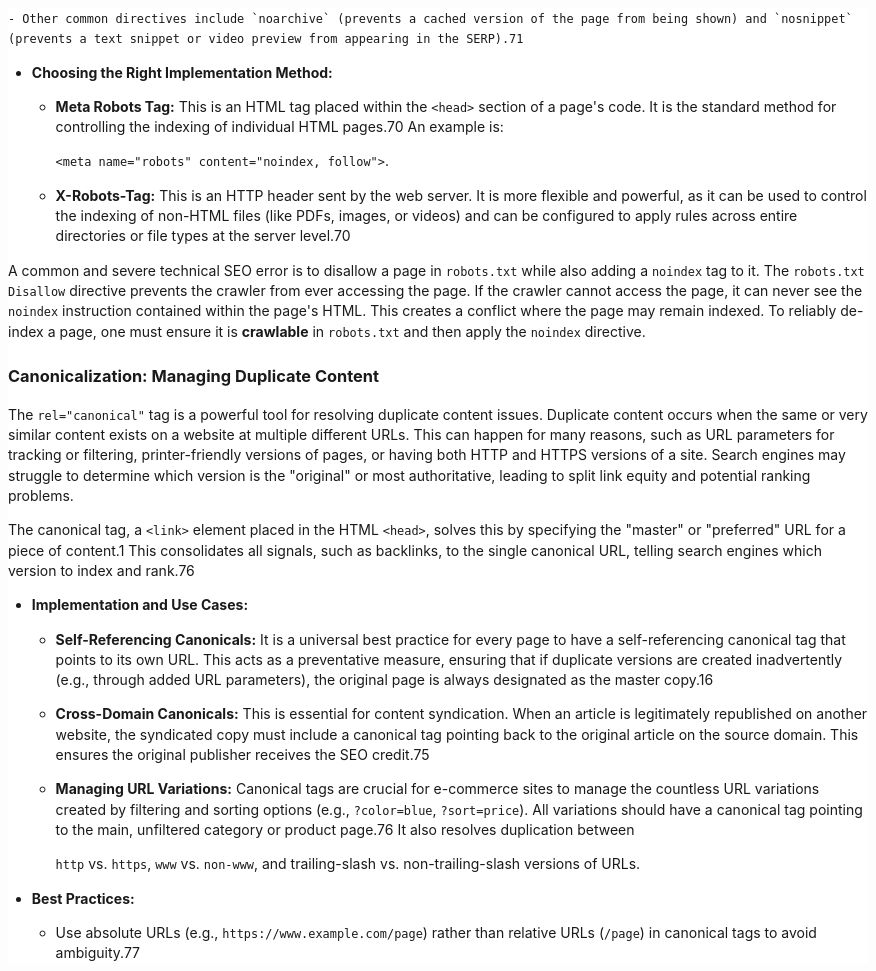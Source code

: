     - Other common directives include `noarchive` (prevents a cached version of the page from being shown) and `nosnippet` (prevents a text snippet or video preview from appearing in the SERP).71
        
- **Choosing the Right Implementation Method:**
    
    - **Meta Robots Tag:** This is an HTML tag placed within the `<head>` section of a page's code. It is the standard method for controlling the indexing of individual HTML pages.70 An example is:
        
        `<meta name="robots" content="noindex, follow">`.
        
    - **X-Robots-Tag:** This is an HTTP header sent by the web server. It is more flexible and powerful, as it can be used to control the indexing of non-HTML files (like PDFs, images, or videos) and can be configured to apply rules across entire directories or file types at the server level.70
        

A common and severe technical SEO error is to disallow a page in `robots.txt` while also adding a `noindex` tag to it. The `robots.txt` `Disallow` directive prevents the crawler from ever accessing the page. If the crawler cannot access the page, it can never see the `noindex` instruction contained within the page's HTML. This creates a conflict where the page may remain indexed. To reliably de-index a page, one must ensure it is **crawlable** in `robots.txt` and then apply the `noindex` directive.

### Canonicalization: Managing Duplicate Content

The `rel="canonical"` tag is a powerful tool for resolving duplicate content issues. Duplicate content occurs when the same or very similar content exists on a website at multiple different URLs. This can happen for many reasons, such as URL parameters for tracking or filtering, printer-friendly versions of pages, or having both HTTP and HTTPS versions of a site. Search engines may struggle to determine which version is the "original" or most authoritative, leading to split link equity and potential ranking problems.

The canonical tag, a `<link>` element placed in the HTML `<head>`, solves this by specifying the "master" or "preferred" URL for a piece of content.1 This consolidates all signals, such as backlinks, to the single canonical URL, telling search engines which version to index and rank.76

- **Implementation and Use Cases:**
    
    - **Self-Referencing Canonicals:** It is a universal best practice for every page to have a self-referencing canonical tag that points to its own URL. This acts as a preventative measure, ensuring that if duplicate versions are created inadvertently (e.g., through added URL parameters), the original page is always designated as the master copy.16
        
    - **Cross-Domain Canonicals:** This is essential for content syndication. When an article is legitimately republished on another website, the syndicated copy must include a canonical tag pointing back to the original article on the source domain. This ensures the original publisher receives the SEO credit.75
        
    - **Managing URL Variations:** Canonical tags are crucial for e-commerce sites to manage the countless URL variations created by filtering and sorting options (e.g., `?color=blue`, `?sort=price`). All variations should have a canonical tag pointing to the main, unfiltered category or product page.76 It also resolves duplication between
        
        `http` vs. `https`, `www` vs. `non-www`, and trailing-slash vs. non-trailing-slash versions of URLs.
        
- **Best Practices:**
    
    - Use absolute URLs (e.g., `https://www.example.com/page`) rather than relative URLs (`/page`) in canonical tags to avoid ambiguity.77
        